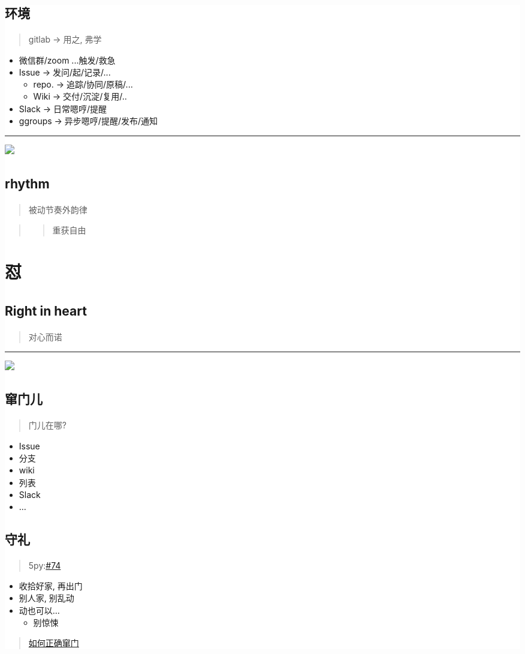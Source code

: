 ## 环境
> gitlab -> 用之, 弗学

- 微信群/zoom ...触发/救急
- Issue -> 发问/起/记录/...
    - repo. -> 追踪/协同/原稿/...
    - Wiki -> 交付/沉淀/复用/..
- Slack -> 日常嗯哼/提醒
- ggroups -> 异步嗯哼/提醒/发布/通知


-------

![](http://ydlj.zoomquiet.top/ipic/2020-06-28-9py-infocyc.jpg)

## rhythm
> 被动节奏外韵律

>> 重获自由

# 怼


## Right in heart
> 对心而诺


-------

![](img/190416got-ride-dragon.jpg)

## 窜门儿
> 门儿在哪?

- Issue
- 分支
- wiki
- 列表
- Slack
- ...

## 守礼
>  5py:[#74](https://gitlab.com/101camp/5py/tasks/issues/74)

- 收拾好家, 再出门
- 别人家, 别乱动
- 动也可以...
    + 别惊悚

> [如何正确窜门](https://gitlab.com/101camp/9py/tasks/-/wikis/How2/How2ExploreBranchs)
